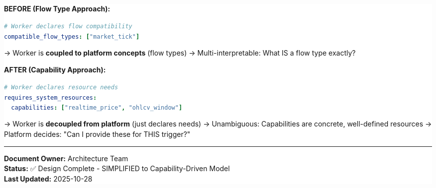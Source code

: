 **BEFORE (Flow Type Approach):**
```yaml
# Worker declares flow compatibility
compatible_flow_types: ["market_tick"]
```
→ Worker is **coupled to platform concepts** (flow types)
→ Multi-interpretable: What IS a flow type exactly?

**AFTER (Capability Approach):**
```yaml
# Worker declares resource needs
requires_system_resources:
  capabilities: ["realtime_price", "ohlcv_window"]
```
→ Worker is **decoupled from platform** (just declares needs)
→ Unambiguous: Capabilities are concrete, well-defined resources
→ Platform decides: "Can I provide these for THIS trigger?"

---

**Document Owner:** Architecture Team  
**Status:** ✅ Design Complete - SIMPLIFIED to Capability-Driven Model  
**Last Updated:** 2025-10-28
